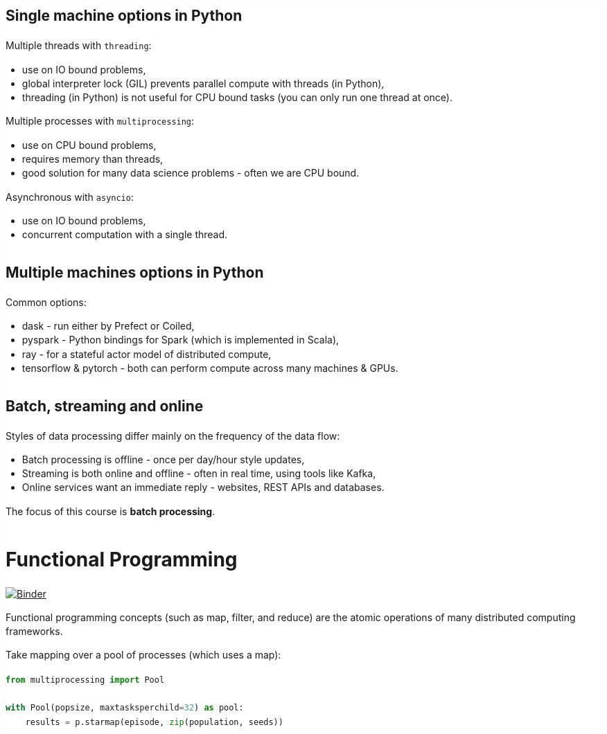 
## Single machine options in Python

Multiple threads with `threading`:

- use on IO bound problems,
- global interpreter lock (GIL) prevents parallel compute with threads (in Python),
- threading (in Python) is not useful for CPU bound tasks (you can only run one thread at once).

Multiple processes with `multiprocessing`:

- use on CPU bound problems,
- requires memory than threads,
- good solution for many data science problems - often we are CPU bound.

Asynchronous with `asyncio`:

- use on IO bound problems,
- concurrent computation with a single thread.


## Multiple machines options in Python

Common options:

- dask - run either by Prefect or Coiled,
- pyspark - Python bindings for Spark (which is implemented in Scala),
- ray - for a stateful actor model of distributed compute,
- tensorflow & pytorch - both can perform compute across many machines & GPUs.


## Batch, streaming and online

Styles of data processing differ mainly on the frequency of the data flow:

- Batch processing is offline - once per day/hour style updates,
- Streaming is both online and offline - often in real time, using tools like Kafka,
- Online services want an immediate reply - websites, REST APIs and databases.

The focus of this course is **batch processing**.


# Functional Programming

[![Binder](https://mybinder.org/badge_logo.svg)](https://mybinder.org/v2/gh/ADGEfficiency/teaching-monolith/HEAD?labpath=distributed-computing%2Ffunctional-programming.ipynb)

Functional programming concepts (such as map, filter, and reduce) are the atomic operations of many distributed computing frameworks.

Take mapping over a pool of processes (which uses a map):

```python
from multiprocessing import Pool

with Pool(popsize, maxtasksperchild=32) as pool:
    results = p.starmap(episode, zip(population, seeds))
```

